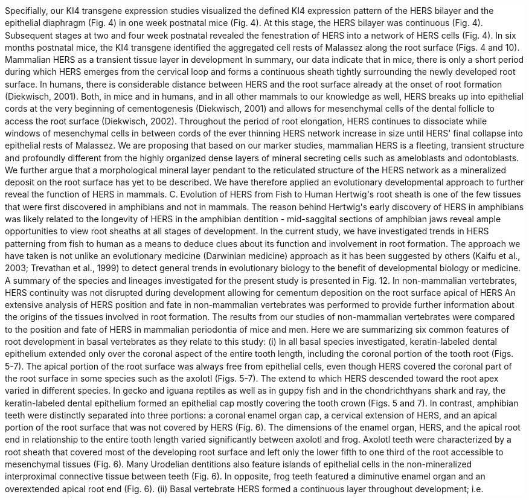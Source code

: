 Specifially, our KI4 transgene expression studies visualized the defined KI4 expression pattern of the HERS bilayer and the epithelial diaphragm (Fig. 4) in one week postnatal mice (Fig. 4). At this stage, the HERS bilayer was continuous (Fig. 4). Subsequent stages at two and four week postnatal revealed the fenestration of HERS into a network of HERS cells (Fig. 4). In six months postnatal mice, the KI4 transgene identified the aggregated cell rests of Malassez along the root surface (Figs. 4 and 10).
Mammalian HERS as a transient tissue layer in development In summary, our data indicate that in mice, there is only a short period during which HERS emerges from the cervical loop and forms a continuous sheath tightly surrounding the newly developed root surface. In humans, there is considerable distance between HERS and the root surface already at the onset of root formation (Diekwisch, 2001). Both, in mice and in humans, and in all other mammals to our knowledge as well, HERS breaks up into epithelial cords at the very beginning of cementogenesis (Diekwisch, 2001) and allows for mesenchymal cells of the dental follicle to access the root surface (Diekwisch, 2002). Throughout the period of root elongation, HERS continues to dissociate while windows of mesenchymal cells in between cords of the ever thinning HERS network increase in size until HERS' final collapse into epithelial rests of Malassez. We are proposing that based on our marker studies, mammalian HERS is a fleeting, transient structure and profoundly different from the highly organized dense layers of mineral secreting cells such as ameloblasts and odontoblasts. We further argue that a morphological mineral layer pendant to the reticulated structure of the HERS network as a mineralized deposit on the root surface has yet to be described. We have therefore applied an evolutionary developmental approach to further reveal the function of HERS in mammals.
C. Evolution of HERS from Fish to Human Hertwig's root sheath is one of the few tissues that were first discovered in amphibians and not in mammals. The reason behind Hertwig's early discovery of HERS in amphibians was likely related to the longevity of HERS in the amphibian dentition - mid-saggital sections of amphibian jaws reveal ample opportunities to view root sheaths at all stages of development. In the current study, we have investigated trends in HERS patterning from fish to human as a means to deduce clues about its function and involvement in root formation.
 The approach we have taken is not unlike an evolutionary medicine (Darwinian medicine) approach as it has been suggested by others (Kaifu et al., 2003; Trevathan et al., 1999) to detect general trends in evolutionary biology to the benefit of developmental biology or medicine. A summary of the species and lineages investigated for the present study is presented in Fig. 12.
In non-mammalian vertebrates, HERS continuity was not disrupted during development allowing for cementum deposition on the root surface apical of HERS An extensive analysis of HERS position and fate in non-mammalian vertebrates was performed to provide further information about the origins of the tissues involved in root formation. The results from our studies of non-mammalian vertebrates were compared to the position and fate of HERS in mammalian periodontia of mice and men. Here we are summarizing six common features of root development in basal vertebrates as they relate to this study: (i) In all basal species investigated, keratin-labeled dental epithelium extended only over the coronal aspect of the entire tooth length, including the coronal portion of the tooth root (Figs. 5-7). The apical portion of the root surface was always free from epithelial cells, even though HERS covered the coronal part of the root surface in some species such as the axolotl (Figs. 5-7). The extend to which HERS descended toward the root apex varied in different species. In gecko and iguana reptiles as well as in guppy fish and in the chondrichthyans shark and ray, the keratin-labeled dental epithelium formed an epithelial cap mostly covering the tooth crown (Figs. 5 and 7). In contrast, amphibian teeth were distinctly separated into three portions: a coronal enamel organ cap, a cervical extension of HERS, and an apical portion of the root surface that was not covered by HERS (Fig. 6). The
dimensions of the enamel organ, HERS, and the apical root end in relationship to the entire tooth length varied significantly between axolotl and frog. Axolotl teeth were characterized by a root sheath that covered most of the developing root surface and left only the lower fifth to one third of the root accessible to mesenchymal tissues (Fig. 6). Many Urodelian dentitions also feature islands of epithelial cells in the non-mineralized interproximal connective tissue between teeth (Fig. 6). In opposite, frog teeth featured a diminutive enamel organ and an overextended apical root end (Fig. 6). (ii) Basal vertebrate HERS formed a continuous layer throughout development; i.e.